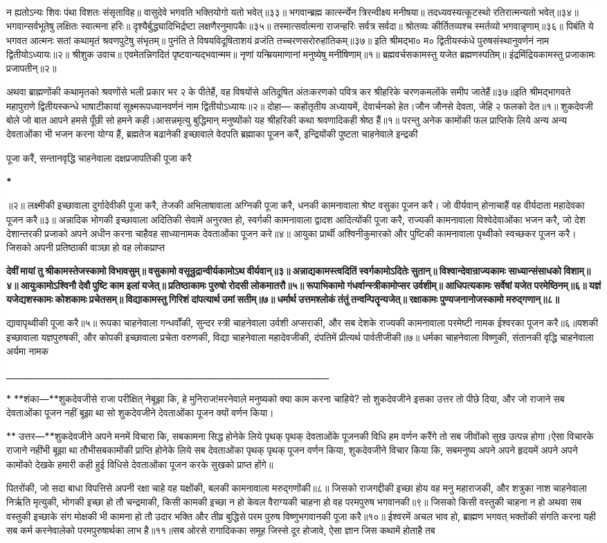 न ह्यतोऽन्यः शिवः पंथा विशतः संसृताविह॥ वासुदेवे भगवति भक्तियोगो यतो भवेत्॥३३॥ भगवान्ब्रह्म कार्त्स्न्येन त्रिरन्वीक्ष्य मनीषया॥ तदध्यवस्यत्कूटस्थो रतिरात्मन्यतो भवेत्॥३४॥ भगवान्सर्वभूतेषु लक्षितः स्वात्मना हरिः॥ दृश्यैर्बुद्ध्यादिभिर्द्रष्टा लक्षणैरनुमापकैः॥३५॥ तस्मात्सर्वात्मना राजन्हरिः सर्वत्र सर्वदा॥ श्रोतव्यः कीर्तितव्यश्च स्मर्तव्यो भगवान्नृणाम्॥३६॥ पिबंति ये भगवत आत्मनः सतां कथामृतं श्रवणपुटेषु संभृतम्॥ पुनंति ते विषयविदूषिताशयं व्रजंति तच्चरणसरोरुहांतिकम्॥३७॥ इति श्रीमद्भा० म० द्वितीयस्कंधे पुरुषसंस्थानुवर्णनं नाम द्वितीयोऽध्यायः॥२॥ श्रीशुक उवाच॥ एवमेतन्निगदितं पृष्टवान्यद्भवान्मम॥ नृणां यन्म्रियमाणानां मनुष्येषु मनीषिणाम्॥१॥ ब्रह्मवर्चसकामस्तु यजेत ब्रह्मणस्पतिम्॥ इंद्रमिंद्रियकामस्तु प्रजाकामः प्रजापतीन्॥२॥

अथवा ब्राह्मणोंकी कथामृतको श्रवणोंसे भली प्रकार भर २ के पीतेहैं, वह विषयोंसे अतिदूषित अंतःकरणको पवित्र कर श्रीहरिके चरणकमलोंके समीप जातेहैं॥३७॥इति श्रीमद्भागवते महापुराणे द्वितीयस्कन्धे भाषाटीकायां सूक्ष्मरूपध्यानवर्णनं नाम द्वितीयोऽध्यायः॥२॥ दोहा— कहोंतृतीय अध्यायमें, देवार्चनको हेत।जौन जौनसे देवता, जेहि २ फलको देत॥१॥ शुकदेवजी बोले जो बात आपने हमसे पूँछी सो हमने कही।आसन्नमृत्यु बुद्धिमान् मनुष्योंको यह श्रीहरिकी कथा श्रवणादिकही श्रेष्ठ हैं॥१॥ परन्तु अनेक कामोंकी फल प्राप्तिके लिये अन्य अन्य देवताओंका भी भजन करना योग्य हैं, ब्रह्मतेज बढानेकी इच्छावाले वेदपति ब्रह्माका पूजन करैं, इन्द्रियोंकी पुष्टता चाहनेवाले इन्द्रकी

पूजा करैं, सन्तानवृद्धि चाहनेवाला दक्षप्रजापतिकी पूजा करै

**\***

॥२॥ लक्ष्मीकी इच्छावाला दुर्गादेवीकी पूजा करै, तेजकी अभिलाषावाला अग्निकी पूजा करै, धनकी कामनावाला श्रेष्ट वसुका पूजन करै। जो वीर्यवान् होनाचाहैं वह वीर्यदाता महादेवका पूजन करै॥३॥ अन्नादिक भोगकी इच्छावाला अदितिकी सेवामें अनुरक्त हो, स्वर्गकी कामनावाला द्वादश आदित्योंकी पूजा करै, राज्यकी कामनावाला विश्वेदेवाओंका भजन करै, जो देश देशान्तरकी प्रजाको अपने अधीन करना चाहैवह साध्यानामक देवताओंका पूजन करे॥४॥ आयुका प्रार्थी अश्विनीकुमारको और पुष्टिकी कामनावाला पृथ्वीको स्वच्छकर पूजन करै। जिसको अपनी प्रतिष्ठाकी वाञ्छा हो वह लोकप्राप्त

**देवीं मायां तु श्रीकामस्तेजस्कामो विभावसुम्॥ वसुकामो वसून्रुद्रान्वीर्यकामोऽथ वीर्यवान्॥३॥ अन्नाद्यकामस्त्वदितिं स्वर्गकामोऽदितेः सुतान्॥ विश्वान्देवान्राज्यकामः साध्यान्संसाधको विशाम्॥४॥ आयुःकामोऽश्विनौ देवौ पुष्टि काम इलां यजेत्॥ प्रतिष्ठाकामः पुरुषो रोदसी लोकमातरौ॥५॥ रूपाभिकामो गंधर्वान्स्त्रीकामोप्सर उर्वशीम्॥ आधिपत्यकामः सर्वेषां यजेत परमेष्ठिनम्॥६॥ यज्ञं यजेद्यशस्कामः कोशकामः प्रचेतसम्॥ विद्याकामस्तु गिरिशं दांपत्यार्थ उमां सतीम्॥७॥ धर्मार्थ उत्तमश्लोकं तंतुं तन्वन्पितॄन्यजेत्॥ रक्षाकामः पुण्यजनानोजस्कामो मरुद्गणान्॥८॥**

द्यावापृथ्वीकी पूजा करै॥५॥ रूपका चाहनेवाला गन्धर्वोंकी, सुन्दर स्त्री चाहनेवाला उर्वशी अप्सराकी, और सब देशके राज्यकी कामनावाला परमेष्टी नामक ईश्वरका पूजन करै॥६॥यशकी इच्छावाला यज्ञपुरुषकी, और कोपकी इच्छावाला प्रचेता वरुणकी, विद्या चाहनेवाला महादेवजीकी, दंपतिमें प्रीत्यर्थ पार्वतीजीकी॥७॥ धर्मका चाहनेवाला विष्णुकी, संतानकी वृद्धि चाहनेवाला अर्यमा नामक

\_\_\_\_\_\_\_\_\_\_\_\_\_\_\_\_\_\_\_\_\_\_\_\_\_\_\_\_\_\_\_\_\_\_\_\_\_\_\_\_\_\_\_\_\_\_\_\_\_\_\_\_\_\_\_\_\_\_\_\_\_\_\_\_\_\_\_\_\_\_\_\_\_

\* **शंका—**शुकदेवजीसे राजा परीक्षित् नेबूझा कि, हे मुनिराज!मरनेवाले मनुष्यको क्या काम करना चाहिये? सो शुकदेवजीने इसका उत्तर तो पीछे दिया, और जो राजाने सब देवताओंका पूजन नहीं बूझा था सो शुकदेवजीने देवताओंका पूजन क्यों वर्णन किया।

** उत्तर—**शुकदेवजीने अपने मनमें विचारा कि, सबकामना सिद्ध होनेके लिये पृथक् पृथक् देवताओंके पूजनकी विधि हम वर्णन करैंगे तो सब जीवोंको सुख उत्पन्न होगा।ऐसा विचारके राजाने नहींभी बूझा था तौभीसबकामोंकी प्राप्ति होनेके लिये सब देवताओंका पृथक् पृथक् पूजन वर्णन किया, शुकदेवजीने विचार किया कि, सबमनुष्य अपने अपने हृदयमें अपने अपने कामोंको देखके हमारी कही हुई विधिसे देवताओंका पूजन करके सुखको प्राप्त होंगे॥

पितरोंकी, जो सदा बाधा विपत्तिसे अपनी रक्षा चाहे वह यक्षोंकी, बलकी कामनावाला मरुद्गणोंकी॥८॥ जिसको राजगद्दीकी इच्छा होय वह मनु महाराजकी, और शत्रुका नाश चाहनेवाला निर्ऋति मृत्युकी, भोगकी इच्छा हो तौ चन्द्रमाकी, किसी कामकी इच्छा न हो केवल वैराग्यकी चाहना हो वह परमपुरुष भगवानकी॥९॥ जिसको किसी वस्तुकी चाहना न हो अथवा सब वस्तुकी इच्छाके संग मोक्षकी भी कामना हो तौ उदार भक्ति और तीव्र बुद्धिसे परम पुरुष विष्णुभगवानकी पूजा करै॥१०॥ ईश्वरमें अचल भाव हो, ब्राह्मण भगवत् भक्तोंकी संगति करना यही सब कर्म करनेवालेको परमपुरुषार्थका लाभ है॥११॥सब ओरसे रागादिकका समूह जिस्से दूर होजावे, ऐसा ज्ञान जिस कथामें होताहै तब
